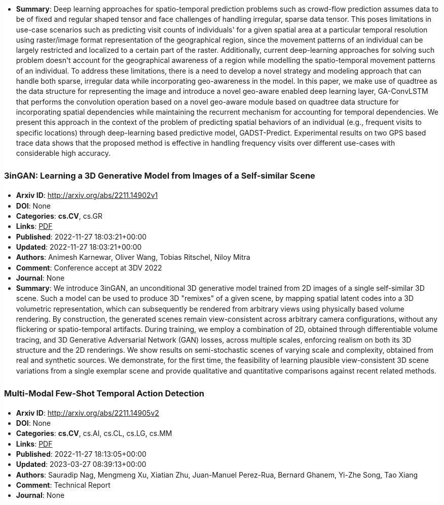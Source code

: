 - **Summary**: Deep learning approaches for spatio-temporal prediction problems such as crowd-flow prediction assumes data to be of fixed and regular shaped tensor and face challenges of handling irregular, sparse data tensor. This poses limitations in use-case scenarios such as predicting visit counts of individuals' for a given spatial area at a particular temporal resolution using raster/image format representation of the geographical region, since the movement patterns of an individual can be largely restricted and localized to a certain part of the raster. Additionally, current deep-learning approaches for solving such problem doesn't account for the geographical awareness of a region while modelling the spatio-temporal movement patterns of an individual. To address these limitations, there is a need to develop a novel strategy and modeling approach that can handle both sparse, irregular data while incorporating geo-awareness in the model. In this paper, we make use of quadtree as the data structure for representing the image and introduce a novel geo-aware enabled deep learning layer, GA-ConvLSTM that performs the convolution operation based on a novel geo-aware module based on quadtree data structure for incorporating spatial dependencies while maintaining the recurrent mechanism for accounting for temporal dependencies. We present this approach in the context of the problem of predicting spatial behaviors of an individual (e.g., frequent visits to specific locations) through deep-learning based predictive model, GADST-Predict. Experimental results on two GPS based trace data shows that the proposed method is effective in handling frequency visits over different use-cases with considerable high accuracy.



### 3inGAN: Learning a 3D Generative Model from Images of a Self-similar Scene
- **Arxiv ID**: http://arxiv.org/abs/2211.14902v1
- **DOI**: None
- **Categories**: **cs.CV**, cs.GR
- **Links**: [PDF](http://arxiv.org/pdf/2211.14902v1)
- **Published**: 2022-11-27 18:03:21+00:00
- **Updated**: 2022-11-27 18:03:21+00:00
- **Authors**: Animesh Karnewar, Oliver Wang, Tobias Ritschel, Niloy Mitra
- **Comment**: Conference accept at 3DV 2022
- **Journal**: None
- **Summary**: We introduce 3inGAN, an unconditional 3D generative model trained from 2D images of a single self-similar 3D scene. Such a model can be used to produce 3D "remixes" of a given scene, by mapping spatial latent codes into a 3D volumetric representation, which can subsequently be rendered from arbitrary views using physically based volume rendering. By construction, the generated scenes remain view-consistent across arbitrary camera configurations, without any flickering or spatio-temporal artifacts. During training, we employ a combination of 2D, obtained through differentiable volume tracing, and 3D Generative Adversarial Network (GAN) losses, across multiple scales, enforcing realism on both its 3D structure and the 2D renderings. We show results on semi-stochastic scenes of varying scale and complexity, obtained from real and synthetic sources. We demonstrate, for the first time, the feasibility of learning plausible view-consistent 3D scene variations from a single exemplar scene and provide qualitative and quantitative comparisons against recent related methods.



### Multi-Modal Few-Shot Temporal Action Detection
- **Arxiv ID**: http://arxiv.org/abs/2211.14905v2
- **DOI**: None
- **Categories**: **cs.CV**, cs.AI, cs.CL, cs.LG, cs.MM
- **Links**: [PDF](http://arxiv.org/pdf/2211.14905v2)
- **Published**: 2022-11-27 18:13:05+00:00
- **Updated**: 2023-03-27 08:39:13+00:00
- **Authors**: Sauradip Nag, Mengmeng Xu, Xiatian Zhu, Juan-Manuel Perez-Rua, Bernard Ghanem, Yi-Zhe Song, Tao Xiang
- **Comment**: Technical Report
- **Journal**: None